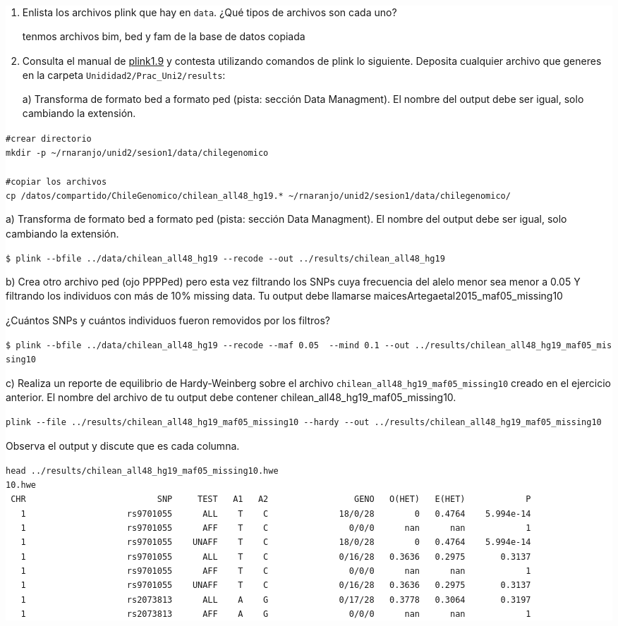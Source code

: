 1. Enlista los archivos plink que hay en `data`. ¿Qué tipos de archivos son cada uno?
   
   tenmos archivos bim, bed y fam de la base de datos copiada

2. Consulta el manual de [plink1.9](https://www.cog-genomics.org/plink/1.9/formats) y contesta utilizando comandos de plink lo siguiente. Deposita cualquier archivo que generes en la carpeta `Unididad2/Prac_Uni2/results`:
   
   a) Transforma de formato bed a formato ped (pista: sección Data Managment). El nombre del output debe ser igual, solo cambiando la extensión.

```
#crear directorio
mkdir -p ~/rnaranjo/unid2/sesion1/data/chilegenomico

#copiar los archivos
cp /datos/compartido/ChileGenomico/chilean_all48_hg19.* ~/rnaranjo/unid2/sesion1/data/chilegenomico/
```

a) Transforma de formato bed a formato ped (pista: sección Data Managment). El nombre del output debe ser igual, solo cambiando la extensión.

```
$ plink --bfile ../data/chilean_all48_hg19 --recode --out ../results/chilean_all48_hg19
```

b) Crea otro archivo ped (ojo PPPPed) pero esta vez filtrando los SNPs cuya frecuencia del alelo menor sea menor a 0.05 Y filtrando los individuos con más de 10% missing data. Tu output debe llamarse maicesArtegaetal2015_maf05_missing10

¿Cuántos SNPs y cuántos individuos fueron removidos por los filtros?

```
$ plink --bfile ../data/chilean_all48_hg19 --recode --maf 0.05  --mind 0.1 --out ../results/chilean_all48_hg19_maf05_missing10
```

c) Realiza un reporte de equilibrio de Hardy-Weinberg sobre el archivo `chilean_all48_hg19_maf05_missing10` creado en el ejercicio anterior. El nombre del archivo de tu output debe contener chilean_all48_hg19_maf05_missing10.

```
plink --file ../results/chilean_all48_hg19_maf05_missing10 --hardy --out ../results/chilean_all48_hg19_maf05_missing10
```

Observa el output y discute que es cada columna.

```
head ../results/chilean_all48_hg19_maf05_missing10.hwe
10.hwe
 CHR                          SNP     TEST   A1   A2                 GENO   O(HET)   E(HET)            P
   1                    rs9701055      ALL    T    C              18/0/28        0   0.4764    5.994e-14
   1                    rs9701055      AFF    T    C                0/0/0      nan      nan            1
   1                    rs9701055    UNAFF    T    C              18/0/28        0   0.4764    5.994e-14
   1                    rs9701055      ALL    T    C              0/16/28   0.3636   0.2975       0.3137
   1                    rs9701055      AFF    T    C                0/0/0      nan      nan            1
   1                    rs9701055    UNAFF    T    C              0/16/28   0.3636   0.2975       0.3137
   1                    rs2073813      ALL    A    G              0/17/28   0.3778   0.3064       0.3197
   1                    rs2073813      AFF    A    G                0/0/0      nan      nan            1
```